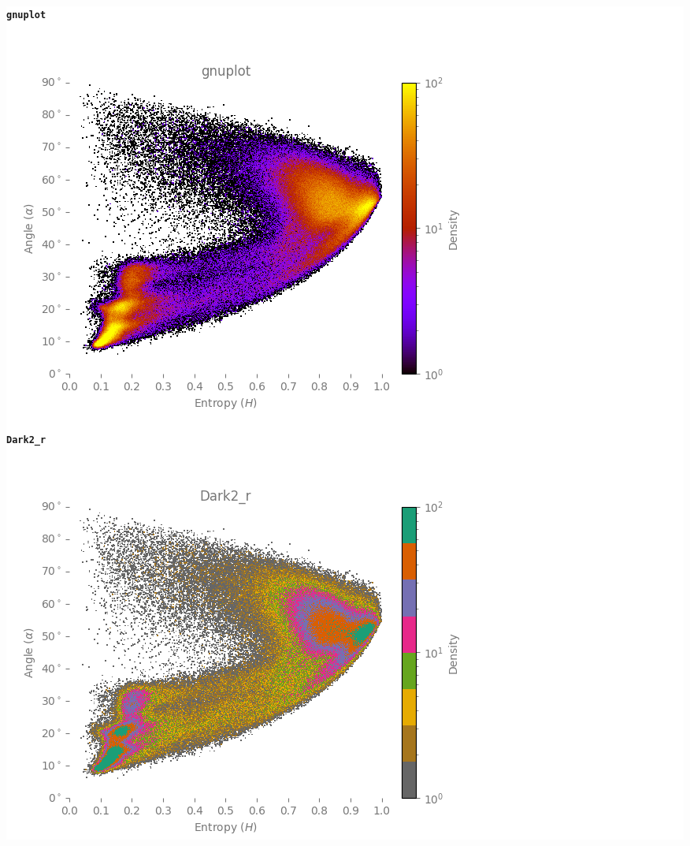 #### `gnuplot`
</td><td align="center"><img src="imgs/gnuplot.png" align="center"></td></tr>
<tr><td align="center">

#### `Dark2_r`
</td><td align="center"><img src="imgs/Dark2_r.png" align="center"></td></tr>
<tr><td align="center">
